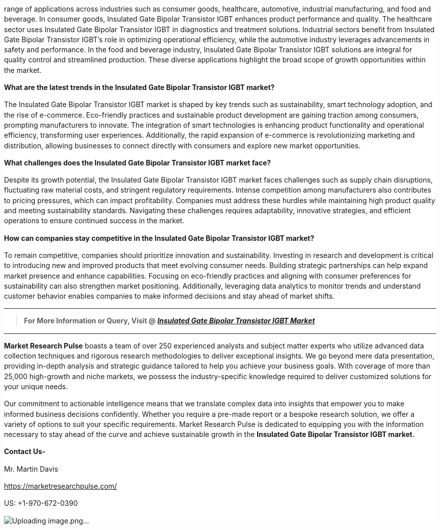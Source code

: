 range of applications across industries such as consumer goods, healthcare, automotive, industrial manufacturing, and food and beverage. In consumer goods, Insulated Gate Bipolar Transistor IGBT enhances product performance and quality. The healthcare sector uses Insulated Gate Bipolar Transistor IGBT in diagnostics and treatment solutions. Industrial sectors benefit from Insulated Gate Bipolar Transistor IGBT&rsquo;s role in optimizing operational efficiency, while the automotive industry leverages advancements in safety and performance. In the food and beverage industry, Insulated Gate Bipolar Transistor IGBT solutions are integral for quality control and streamlined production. These diverse applications highlight the broad scope of growth opportunities within the market.</p><p><strong>What are the latest trends in the Insulated Gate Bipolar Transistor IGBT market?</strong></p><p>The Insulated Gate Bipolar Transistor IGBT market is shaped by key trends such as sustainability, smart technology adoption, and the rise of e-commerce. Eco-friendly practices and sustainable product development are gaining traction among consumers, prompting manufacturers to innovate. The integration of smart technologies is enhancing product functionality and operational efficiency, transforming user experiences. Additionally, the rapid expansion of e-commerce is revolutionizing marketing and distribution, allowing businesses to connect directly with consumers and explore new market opportunities.</p><p><strong>What challenges does the Insulated Gate Bipolar Transistor IGBT market face?</strong></p><p>Despite its growth potential, the Insulated Gate Bipolar Transistor IGBT market faces challenges such as supply chain disruptions, fluctuating raw material costs, and stringent regulatory requirements. Intense competition among manufacturers also contributes to pricing pressures, which can impact profitability. Companies must address these hurdles while maintaining high product quality and meeting sustainability standards. Navigating these challenges requires adaptability, innovative strategies, and efficient operations to ensure continued success in the market.</p><p><strong>How can companies stay competitive in the Insulated Gate Bipolar Transistor IGBT market?</strong></p><p>To remain competitive, companies should prioritize innovation and sustainability. Investing in research and development is critical to introducing new and improved products that meet evolving consumer needs. Building strategic partnerships can help expand market presence and enhance capabilities. Focusing on eco-friendly practices and aligning with consumer preferences for sustainability can also strengthen market positioning. Additionally, leveraging data analytics to monitor trends and understand customer behavior enables companies to make informed decisions and stay ahead of market shifts.</p><hr /><blockquote><p><strong>For More Information or Query, Visit @&nbsp;<em><a href="https://marketresearchpulse.com/report/63864/insulated-gate-bipolar-transistor-igbt-market?utm_source=Linkedin&utm_medium=019">Insulated Gate Bipolar Transistor IGBT Market</a></em></strong></p></blockquote><hr /><p><strong>Market Research Pulse</strong> boasts a team of over 250 experienced analysts and subject matter experts who utilize advanced data collection techniques and rigorous research methodologies to deliver exceptional insights. We go beyond mere data presentation, providing in-depth analysis and strategic guidance tailored to help you achieve your business goals. With coverage of more than 25,000 high-growth and niche markets, we possess the industry-specific knowledge required to deliver customized solutions for your unique needs.</p><p>Our commitment to actionable intelligence means that we translate complex data into insights that empower you to make informed business decisions confidently. Whether you require a pre-made report or a bespoke research solution, we offer a variety of options to suit your specific requirements. Market Research Pulse is dedicated to equipping you with the information necessary to stay ahead of the curve and achieve sustainable growth in the <strong>Insulated Gate Bipolar Transistor IGBT market.</strong></p><p><strong>Contact Us-</strong></p><p>Mr. Martin Davis</p><p>https://marketresearchpulse.com/</p><p>US: +1-970-672-0390</p>
![Uploading image.png…]()
